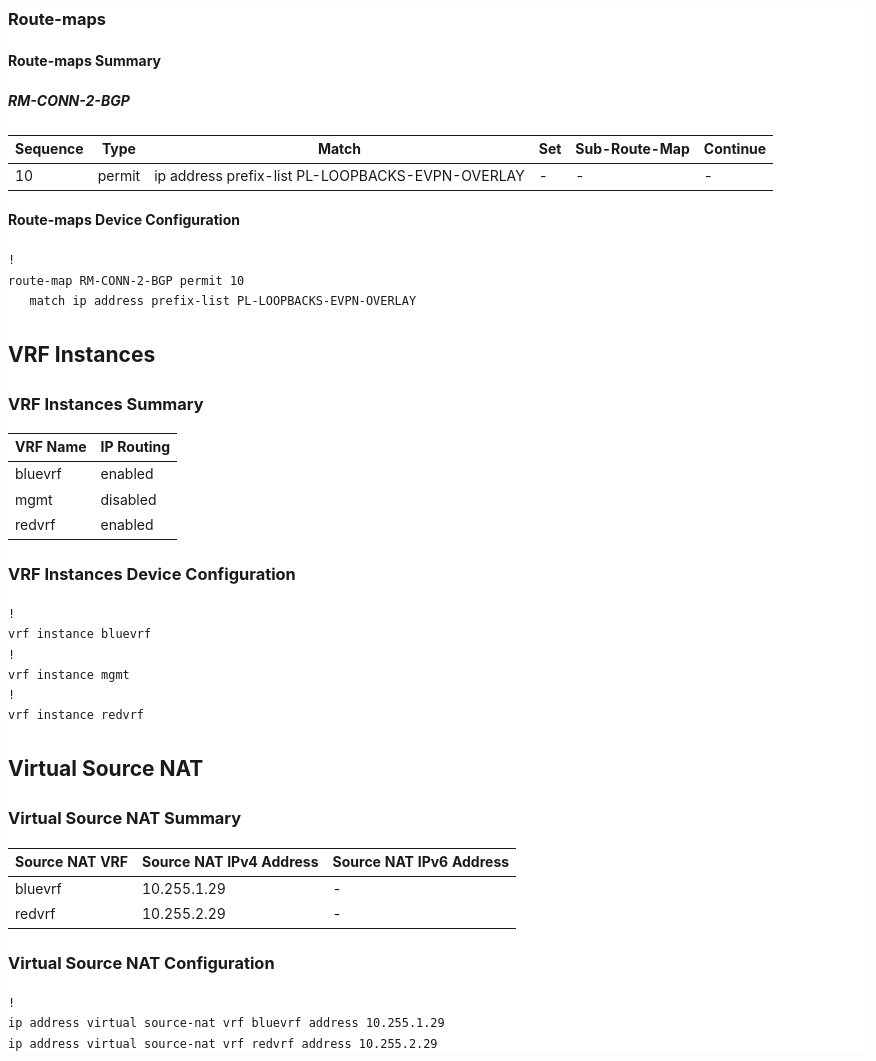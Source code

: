 ### Route-maps

#### Route-maps Summary

##### RM-CONN-2-BGP

| Sequence | Type | Match | Set | Sub-Route-Map | Continue |
| -------- | ---- | ----- | --- | ------------- | -------- |
| 10 | permit | ip address prefix-list PL-LOOPBACKS-EVPN-OVERLAY | - | - | - |

#### Route-maps Device Configuration

```eos
!
route-map RM-CONN-2-BGP permit 10
   match ip address prefix-list PL-LOOPBACKS-EVPN-OVERLAY
```

## VRF Instances

### VRF Instances Summary

| VRF Name | IP Routing |
| -------- | ---------- |
| bluevrf | enabled |
| mgmt | disabled |
| redvrf | enabled |

### VRF Instances Device Configuration

```eos
!
vrf instance bluevrf
!
vrf instance mgmt
!
vrf instance redvrf
```

## Virtual Source NAT

### Virtual Source NAT Summary

| Source NAT VRF | Source NAT IPv4 Address | Source NAT IPv6 Address |
| -------------- | ----------------------- | ----------------------- |
| bluevrf | 10.255.1.29 | - |
| redvrf | 10.255.2.29 | - |

### Virtual Source NAT Configuration

```eos
!
ip address virtual source-nat vrf bluevrf address 10.255.1.29
ip address virtual source-nat vrf redvrf address 10.255.2.29
```
